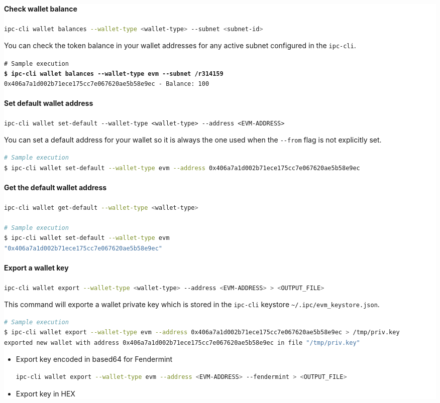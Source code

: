 #### Check wallet balance

```sh
ipc-cli wallet balances --wallet-type <wallet-type> --subnet <subnet-id>
```

You can check the token balance in your wallet addresses for any active subnet configured in the `ipc-cli`.

<pre class="language-sh"><code class="lang-sh"># Sample execution
<strong>$ ipc-cli wallet balances --wallet-type evm --subnet /r314159
</strong>0x406a7a1d002b71ece175cc7e067620ae5b58e9ec - Balance: 100
</code></pre>

#### Set default wallet address

```
ipc-cli wallet set-default --wallet-type <wallet-type> --address <EVM-ADDRESS>
```

You can set a default address for your wallet so it is always the one used when the `--from` flag is not explicitly set.&#x20;

```sh
# Sample execution
$ ipc-cli wallet set-default --wallet-type evm --address 0x406a7a1d002b71ece175cc7e067620ae5b58e9ec
```

#### Get the default wallet address

```sh
ipc-cli wallet get-default --wallet-type <wallet-type>

# Sample execution
$ ipc-cli wallet set-default --wallet-type evm
"0x406a7a1d002b71ece175cc7e067620ae5b58e9ec"
```

#### Export a wallet key

```sh
ipc-cli wallet export --wallet-type <wallet-type> --address <EVM-ADDRESS> > <OUTPUT_FILE>
```

This command will exporte a wallet private key which is stored in the `ipc-cli` keystore `~/.ipc/evm_keystore.json`.&#x20;

```sh
# Sample execution
$ ipc-cli wallet export --wallet-type evm --address 0x406a7a1d002b71ece175cc7e067620ae5b58e9ec > /tmp/priv.key
exported new wallet with address 0x406a7a1d002b71ece175cc7e067620ae5b58e9ec in file "/tmp/priv.key"
```

*   Export key encoded in based64 for Fendermint

    ```sh
    ipc-cli wallet export --wallet-type evm --address <EVM-ADDRESS> --fendermint > <OUTPUT_FILE>
    ```
*   Export key in HEX
